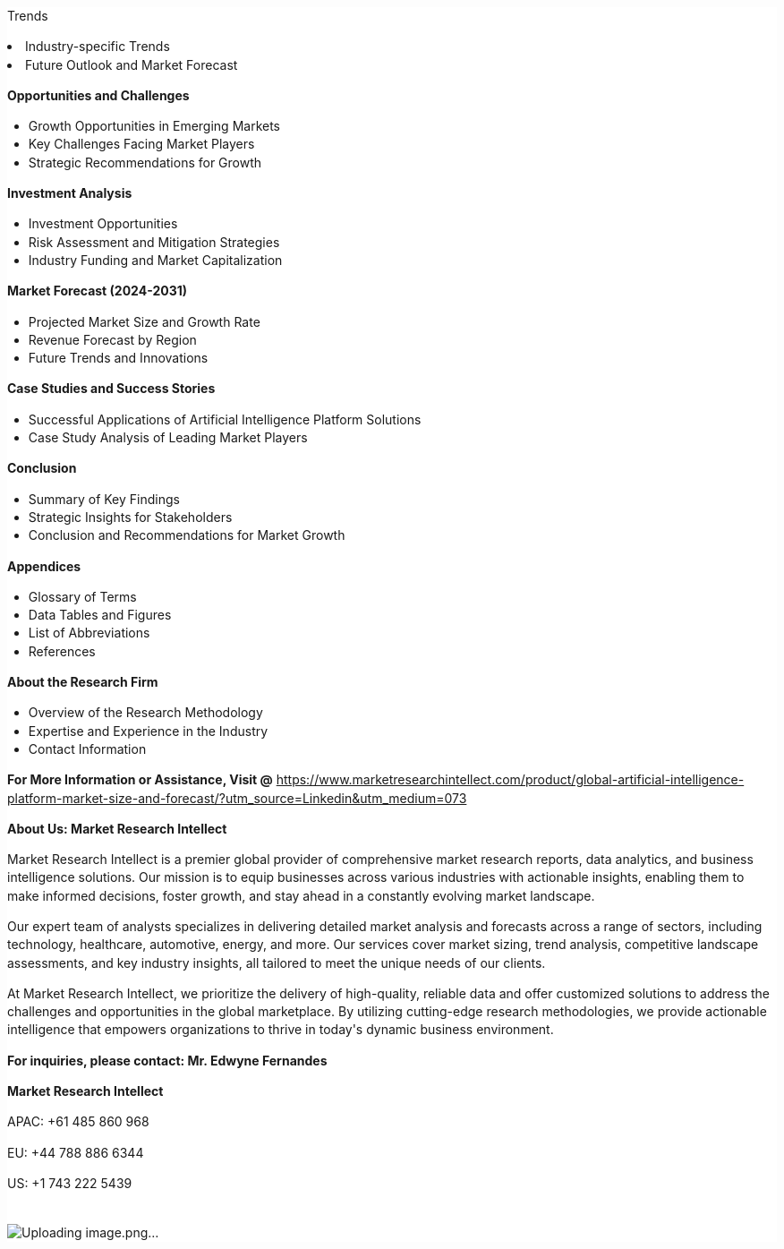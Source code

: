 Trends</li><li>Industry-specific Trends</li><li>Future Outlook and Market Forecast</li></ul><p><strong>Opportunities and Challenges</strong></p><ul><li>Growth Opportunities in Emerging Markets</li><li>Key Challenges Facing Market Players</li><li>Strategic Recommendations for Growth</li></ul><p><strong>Investment Analysis</strong></p><ul><li>Investment Opportunities</li><li>Risk Assessment and Mitigation Strategies</li><li>Industry Funding and Market Capitalization</li></ul><p><strong>Market Forecast (2024-2031)</strong></p><ul><li>Projected Market Size and Growth Rate</li><li>Revenue Forecast by Region</li><li>Future Trends and Innovations</li></ul><p><strong>Case Studies and Success Stories</strong></p><ul><li>Successful Applications of Artificial Intelligence Platform Solutions</li><li>Case Study Analysis of Leading Market Players</li></ul><p><strong>Conclusion</strong></p><ul><li>Summary of Key Findings</li><li>Strategic Insights for Stakeholders</li><li>Conclusion and Recommendations for Market Growth</li></ul><p><strong>Appendices</strong></p><ul><li>Glossary of Terms</li><li>Data Tables and Figures</li><li>List of Abbreviations</li><li>References</li></ul><p><strong>About the Research Firm</strong></p><ul><li>Overview of the Research Methodology</li><li>Expertise and Experience in the Industry</li><li>Contact Information</li></ul></div><div class="article-main__content" data-test-id="publishing-text-block"><p><span class="font-[700]"><strong>For More Information or Assistance, Visit @</strong>&nbsp;<a href="https://www.marketresearchintellect.com/product/global-artificial-intelligence-platform-market-size-and-forecast/?utm_source=Linkedin&utm_medium=073">https://www.marketresearchintellect.com/product/global-artificial-intelligence-platform-market-size-and-forecast/?utm_source=Linkedin&utm_medium=073</a></span></p><p><strong>About Us: Market Research Intellect</strong></p><p>Market Research Intellect is a premier global provider of comprehensive market research reports, data analytics, and business intelligence solutions. Our mission is to equip businesses across various industries with actionable insights, enabling them to make informed decisions, foster growth, and stay ahead in a constantly evolving market landscape.</p><p>Our expert team of analysts specializes in delivering detailed market analysis and forecasts across a range of sectors, including technology, healthcare, automotive, energy, and more. Our services cover market sizing, trend analysis, competitive landscape assessments, and key industry insights, all tailored to meet the unique needs of our clients.</p><p>At Market Research Intellect, we prioritize the delivery of high-quality, reliable data and offer customized solutions to address the challenges and opportunities in the global marketplace. By utilizing cutting-edge research methodologies, we provide actionable intelligence that empowers organizations to thrive in today's dynamic business environment.</p><p><strong>For inquiries, please contact: Mr. Edwyne Fernandes</strong></p><p><strong>Market Research Intellect</strong></p><p>APAC: +61 485 860 968</p><p>EU: +44 788 886 6344</p><p>US: +1 743 222 5439</p></div><div class="article-main__content" data-test-id="publishing-text-block">&nbsp;</div>
![Uploading image.png…]()
